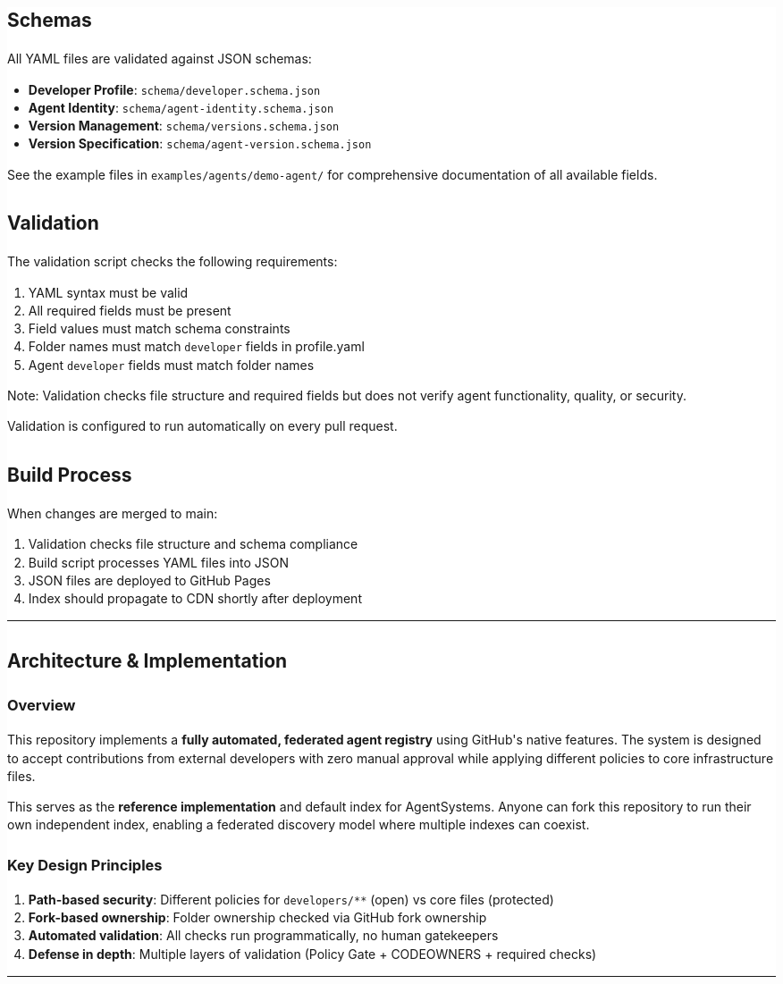 ## Schemas

All YAML files are validated against JSON schemas:

- **Developer Profile**: `schema/developer.schema.json`
- **Agent Identity**: `schema/agent-identity.schema.json`
- **Version Management**: `schema/versions.schema.json`
- **Version Specification**: `schema/agent-version.schema.json`

See the example files in `examples/agents/demo-agent/` for comprehensive documentation of all available fields.

## Validation

The validation script checks the following requirements:

1. YAML syntax must be valid
2. All required fields must be present
3. Field values must match schema constraints
4. Folder names must match `developer` fields in profile.yaml
5. Agent `developer` fields must match folder names

Note: Validation checks file structure and required fields but does not verify agent functionality, quality, or security.

Validation is configured to run automatically on every pull request.

## Build Process

When changes are merged to main:

1. Validation checks file structure and schema compliance
2. Build script processes YAML files into JSON
3. JSON files are deployed to GitHub Pages
4. Index should propagate to CDN shortly after deployment

---

## Architecture & Implementation

### Overview

This repository implements a **fully automated, federated agent registry** using GitHub's native features. The system is designed to accept contributions from external developers with zero manual approval while applying different policies to core infrastructure files.

This serves as the **reference implementation** and default index for AgentSystems. Anyone can fork this repository to run their own independent index, enabling a federated discovery model where multiple indexes can coexist.

### Key Design Principles

1. **Path-based security**: Different policies for `developers/**` (open) vs core files (protected)
2. **Fork-based ownership**: Folder ownership checked via GitHub fork ownership
3. **Automated validation**: All checks run programmatically, no human gatekeepers
4. **Defense in depth**: Multiple layers of validation (Policy Gate + CODEOWNERS + required checks)

---